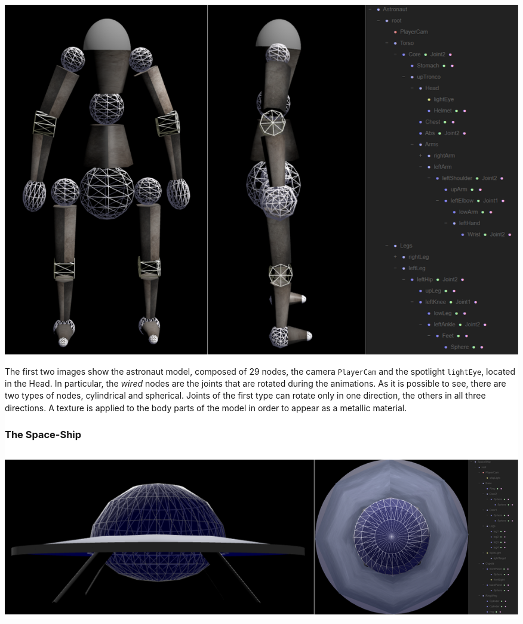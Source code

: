 ![astronaut](https://github.com/SapienzaInteractiveGraphicsCourse/final-project-pignata/blob/main/myModels/Astronaut/images/astronaut.png)

 The first two images show the astronaut model, composed of 29 nodes, the camera `PlayerCam` and the spotlight `lightEye`, located in the Head. In particular, the *wired* nodes are the joints that are rotated during the animations. As it is possible to see, there are two types of nodes, cylindrical and spherical. Joints of the first type can rotate only in one direction, the others in all three directions. A texture is applied to the body parts of the model in order to appear as a metallic material.

### The Space-Ship
## <img src="https://github.com/SapienzaInteractiveGraphicsCourse/final-project-pignata/blob/main/myModels/SpaceShip/images/spaceship.png" alt="spaceship" style="zoom:150%;" />
